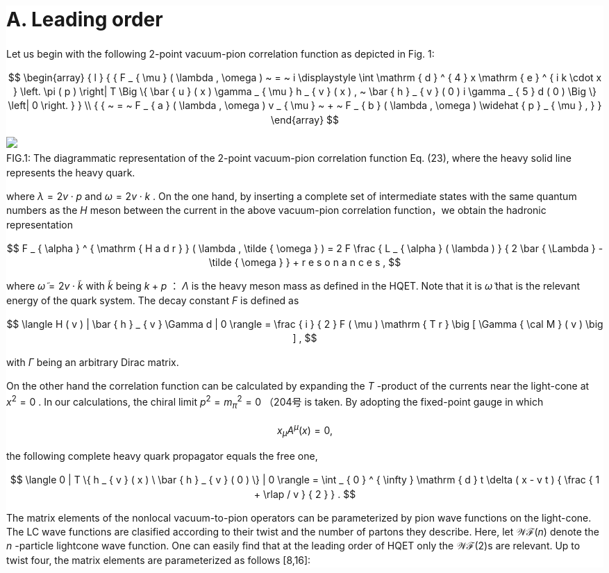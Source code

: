 # A. Leading order

Let us begin with the following 2-point vacuum-pion correlation function as depicted in Fig. 1:

$$
\begin{array} { l } { { F _ { \mu } ( \lambda , \omega ) ~ = ~ i \displaystyle \int \mathrm { d } ^ { 4 } x \mathrm { e } ^ { i k \cdot x } \left. \pi ( p ) \right| T \Big \{ \bar { u } ( x ) \gamma _ { \mu } h _ { v } ( x ) , ~ \bar { h } _ { v } ( 0 ) i \gamma _ { 5 } d ( 0 ) \Big \} \left| 0 \right. } } \\ { { ~ = ~ F _ { a } ( \lambda , \omega ) v _ { \mu } ~ + ~ F _ { b } ( \lambda , \omega ) \widehat { p } _ { \mu } , } } \end{array}
$$

![](images/02715a2e4b779b9d1ed391af0662a9073bb2a689eec866b6058fb6f2172d4412.jpg)  
FIG.1: The diagrammatic representation of the 2-point vacuum-pion correlation function Eq. (23), where the heavy solid line represents the heavy quark.

where $\lambda = 2 v \cdot p$ and $\omega = 2 v \cdot k$ . On the one hand, by inserting a complete set of intermediate states with the same quantum numbers as the $H$ meson between the current in the above vacuum-pion correlation function，we obtain the hadronic representation

$$
F _ { \alpha } ^ { \mathrm { H a d r } } ( \lambda , \tilde { \omega } ) = 2 F \frac { L _ { \alpha } ( \lambda ) } { 2 \bar { \Lambda } - \tilde { \omega } } + r e s o n a n c e s ,
$$

where $\tilde { \omega } = 2 v \cdot \tilde { k }$ with $\tilde { k }$ being $k + p$ ： $\Lambda$ is the heavy meson mass as defined in the HQET. Note that it is $\tilde { \omega }$ that is the relevant energy of the quark system. The decay constant $F$ is defined as

$$
\langle H ( v ) | \bar { h } _ { v } \Gamma d | 0 \rangle = \frac { i } { 2 } F ( \mu ) \mathrm { T r } \big [ \Gamma { \cal M } ( v ) \big ] ,
$$

with $\Gamma$ being an arbitrary Dirac matrix.

On the other hand the correlation function can be calculated by expanding the $T$ -product of the currents near the light-cone at $x ^ { 2 } = 0$ . In our calculations, the chiral limit $p ^ { 2 } = m _ { \pi } ^ { 2 } = 0$ （204号 is taken. By adopting the fixed-point gauge in which

$$
x _ { \mu } A ^ { \mu } ( x ) = 0 ,
$$

the following complete heavy quark propagator equals the free one,

$$
\langle 0 | T \{ h _ { v } ( x ) \ \bar { h } _ { v } ( 0 ) \} | 0 \rangle = \int _ { 0 } ^ { \infty } \mathrm { d } t \delta ( x - v t ) { \frac { 1 + \rlap / v } { 2 } } .
$$

The matrix elements of the nonlocal vacuum-to-pion operators can be parameterized by pion wave functions on the light-cone. The LC wave functions are clasified according to their twist and the number of partons they describe. Here, let $\mathcal { W F } ( n )$ denote the $n$ -particle lightcone wave function. One can easily find that at the leading order of HQET only the $\mathscr { W F } ( 2 ) \mathrm { s }$ are relevant. Up to twist four, the matrix elements are parameterized as follows [8,16]:
